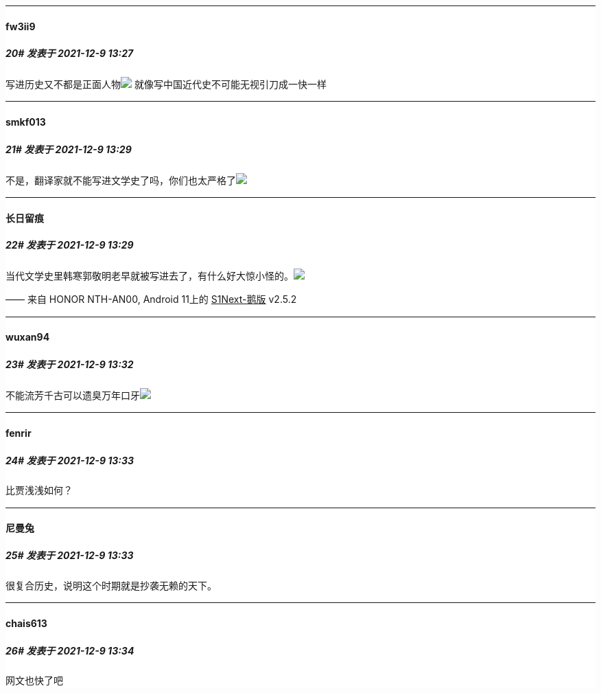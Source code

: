 *****

####  fw3ii9  
##### 20#       发表于 2021-12-9 13:27

写进历史又不都是正面人物<img src="https://static.saraba1st.com/image/smiley/face2017/001.png" referrerpolicy="no-referrer">
就像写中国近代史不可能无视引刀成一快一样

*****

####  smkf013  
##### 21#       发表于 2021-12-9 13:29

不是，翻译家就不能写进文学史了吗，你们也太严格了<img src="https://static.saraba1st.com/image/smiley/face2017/067.png" referrerpolicy="no-referrer">

*****

####  长日留痕  
##### 22#       发表于 2021-12-9 13:29

当代文学史里韩寒郭敬明老早就被写进去了，有什么好大惊小怪的。<img src="https://static.saraba1st.com/image/smiley/face2017/009.gif" referrerpolicy="no-referrer">

—— 来自 HONOR NTH-AN00, Android 11上的 [S1Next-鹅版](https://github.com/ykrank/S1-Next/releases) v2.5.2

*****

####  wuxan94  
##### 23#       发表于 2021-12-9 13:32

不能流芳千古可以遗臭万年口牙<img src="https://static.saraba1st.com/image/smiley/face2017/243.gif" referrerpolicy="no-referrer">

*****

####  fenrir  
##### 24#       发表于 2021-12-9 13:33

比贾浅浅如何？

*****

####  尼曼兔  
##### 25#       发表于 2021-12-9 13:33

很复合历史，说明这个时期就是抄袭无赖的天下。

*****

####  chais613  
##### 26#       发表于 2021-12-9 13:34

网文也快了吧
